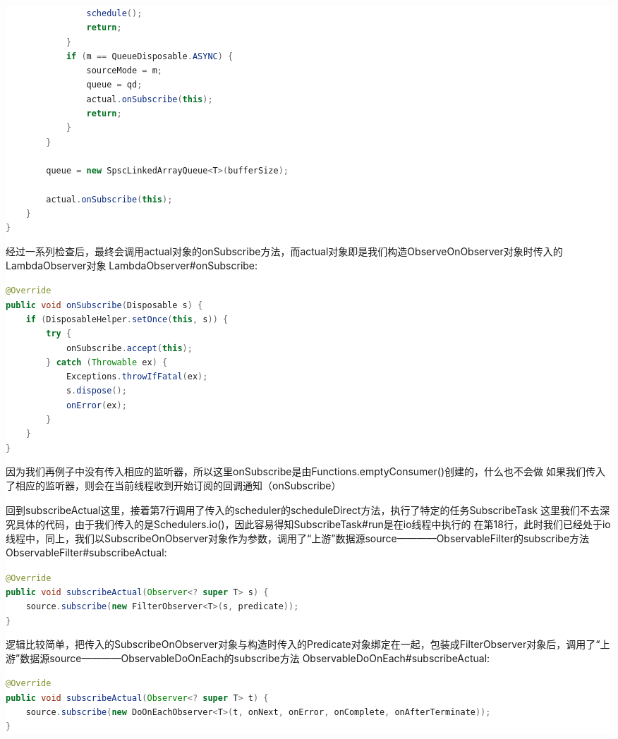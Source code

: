 ```java
				schedule();
				return;
			}
			if (m == QueueDisposable.ASYNC) {
				sourceMode = m;
				queue = qd;
				actual.onSubscribe(this);
				return;
			}
		}

		queue = new SpscLinkedArrayQueue<T>(bufferSize);

		actual.onSubscribe(this);
	}
}
```

经过一系列检查后，最终会调用actual对象的onSubscribe方法，而actual对象即是我们构造ObserveOnObserver对象时传入的LambdaObserver对象
LambdaObserver#onSubscribe:
```java
@Override
public void onSubscribe(Disposable s) {
	if (DisposableHelper.setOnce(this, s)) {
		try {
			onSubscribe.accept(this);
		} catch (Throwable ex) {
			Exceptions.throwIfFatal(ex);
			s.dispose();
			onError(ex);
		}
	}
}
```

因为我们再例子中没有传入相应的监听器，所以这里onSubscribe是由Functions.emptyConsumer()创建的，什么也不会做
如果我们传入了相应的监听器，则会在当前线程收到开始订阅的回调通知（onSubscribe）

回到subscribeActual这里，接着第7行调用了传入的scheduler的scheduleDirect方法，执行了特定的任务SubscribeTask
这里我们不去深究具体的代码，由于我们传入的是Schedulers.io()，因此容易得知SubscribeTask#run是在io线程中执行的
在第18行，此时我们已经处于io线程中，同上，我们以SubscribeOnObserver对象作为参数，调用了“上游”数据源source————ObservableFilter的subscribe方法
ObservableFilter#subscribeActual:
```java
@Override
public void subscribeActual(Observer<? super T> s) {
	source.subscribe(new FilterObserver<T>(s, predicate));
}
```

逻辑比较简单，把传入的SubscribeOnObserver对象与构造时传入的Predicate对象绑定在一起，包装成FilterObserver对象后，调用了“上游”数据源source————ObservableDoOnEach的subscribe方法
ObservableDoOnEach#subscribeActual:
```java
@Override
public void subscribeActual(Observer<? super T> t) {
	source.subscribe(new DoOnEachObserver<T>(t, onNext, onError, onComplete, onAfterTerminate));
}
```
